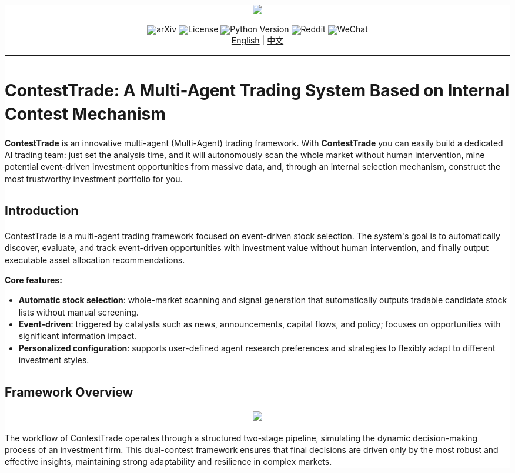 <p align="center">
  <img src="assets/logo.jpg" style="width: 100%; height: auto;">
</p>
<div align="center" style="line-height: 1;">
  <a href="https://arxiv.org/abs/2508.00554" target="_blank"><img alt="arXiv" src="https://img.shields.io/badge/arXiv-2508.00554-B31B1B?logo=arxiv"/></a>
  <a href="https://opensource.org/licenses/Apache-2.0" target="_blank"><img alt="License" src="https://img.shields.io/badge/License-Apache_2.0-blue.svg"/></a>
  <a href="https://www.python.org/downloads/release/python-3100/" target="_blank"><img alt="Python Version" src="https://img.shields.io/badge/Python-3.10+-brightgreen.svg"/></a>
  <a href="https://www.reddit.com/r/ContestTradeCommunity/?feed=home" target="_blank"><img alt="Reddit" src="https://img.shields.io/badge/Reddit-ContestTradeCommunity-orange?logo=reddit&logoColor=white"/></a>
  <a href="./assets/wechat.png" target="_blank"><img alt="WeChat" src="https://img.shields.io/badge/WeChat-ContestTrade-brightgreen?logo=wechat&logoColor=white"/></a>
</div>
<div align="center">
  <a href="README.md">English</a> | <a href="README_cn.md">中文</a>
</div>

---
# ContestTrade: A Multi-Agent Trading System Based on Internal Contest Mechanism

**ContestTrade** is an innovative multi-agent (Multi-Agent) trading framework. With **ContestTrade** you can easily build a dedicated AI trading team: just set the analysis time, and it will autonomously scan the whole market without human intervention, mine potential event-driven investment opportunities from massive data, and, through an internal selection mechanism, construct the most trustworthy investment portfolio for you.

## Introduction

ContestTrade is a multi-agent trading framework focused on event-driven stock selection. The system's goal is to automatically discover, evaluate, and track event-driven opportunities with investment value without human intervention, and finally output executable asset allocation recommendations.

**Core features:**
- **Automatic stock selection**: whole-market scanning and signal generation that automatically outputs tradable candidate stock lists without manual screening.
- **Event-driven**: triggered by catalysts such as news, announcements, capital flows, and policy; focuses on opportunities with significant information impact.
- **Personalized configuration**: supports user-defined agent research preferences and strategies to flexibly adapt to different investment styles.

## Framework Overview

<p align="center">
  <img src="assets/architecture.jpg" style="width: 90%; height: auto;">
</p>

The workflow of ContestTrade operates through a structured two-stage pipeline, simulating the dynamic decision-making process of an investment firm. This dual-contest framework ensures that final decisions are driven only by the most robust and effective insights, maintaining strong adaptability and resilience in complex markets.
